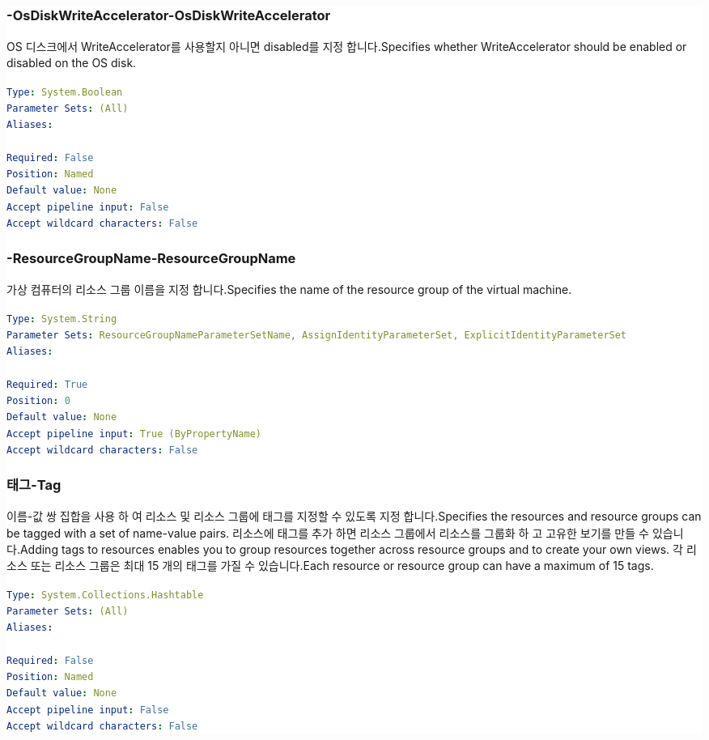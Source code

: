 ### <span data-ttu-id="00fac-131">-OsDiskWriteAccelerator</span><span class="sxs-lookup"><span data-stu-id="00fac-131">-OsDiskWriteAccelerator</span></span>
<span data-ttu-id="00fac-132">OS 디스크에서 WriteAccelerator를 사용할지 아니면 disabled를 지정 합니다.</span><span class="sxs-lookup"><span data-stu-id="00fac-132">Specifies whether WriteAccelerator should be enabled or disabled on the OS disk.</span></span>

```yaml
Type: System.Boolean
Parameter Sets: (All)
Aliases:

Required: False
Position: Named
Default value: None
Accept pipeline input: False
Accept wildcard characters: False
```

### <span data-ttu-id="00fac-133">-ResourceGroupName</span><span class="sxs-lookup"><span data-stu-id="00fac-133">-ResourceGroupName</span></span>
<span data-ttu-id="00fac-134">가상 컴퓨터의 리소스 그룹 이름을 지정 합니다.</span><span class="sxs-lookup"><span data-stu-id="00fac-134">Specifies the name of the resource group of the virtual machine.</span></span>

```yaml
Type: System.String
Parameter Sets: ResourceGroupNameParameterSetName, AssignIdentityParameterSet, ExplicitIdentityParameterSet
Aliases:

Required: True
Position: 0
Default value: None
Accept pipeline input: True (ByPropertyName)
Accept wildcard characters: False
```

### <span data-ttu-id="00fac-135">태그</span><span class="sxs-lookup"><span data-stu-id="00fac-135">-Tag</span></span>
<span data-ttu-id="00fac-136">이름-값 쌍 집합을 사용 하 여 리소스 및 리소스 그룹에 태그를 지정할 수 있도록 지정 합니다.</span><span class="sxs-lookup"><span data-stu-id="00fac-136">Specifies the resources and resource groups can be tagged with a set of name-value pairs.</span></span>
<span data-ttu-id="00fac-137">리소스에 태그를 추가 하면 리소스 그룹에서 리소스를 그룹화 하 고 고유한 보기를 만들 수 있습니다.</span><span class="sxs-lookup"><span data-stu-id="00fac-137">Adding tags to resources enables you to group resources together across resource groups and to create your own views.</span></span>
<span data-ttu-id="00fac-138">각 리소스 또는 리소스 그룹은 최대 15 개의 태그를 가질 수 있습니다.</span><span class="sxs-lookup"><span data-stu-id="00fac-138">Each resource or resource group can have a maximum of 15 tags.</span></span>

```yaml
Type: System.Collections.Hashtable
Parameter Sets: (All)
Aliases:

Required: False
Position: Named
Default value: None
Accept pipeline input: False
Accept wildcard characters: False
```
